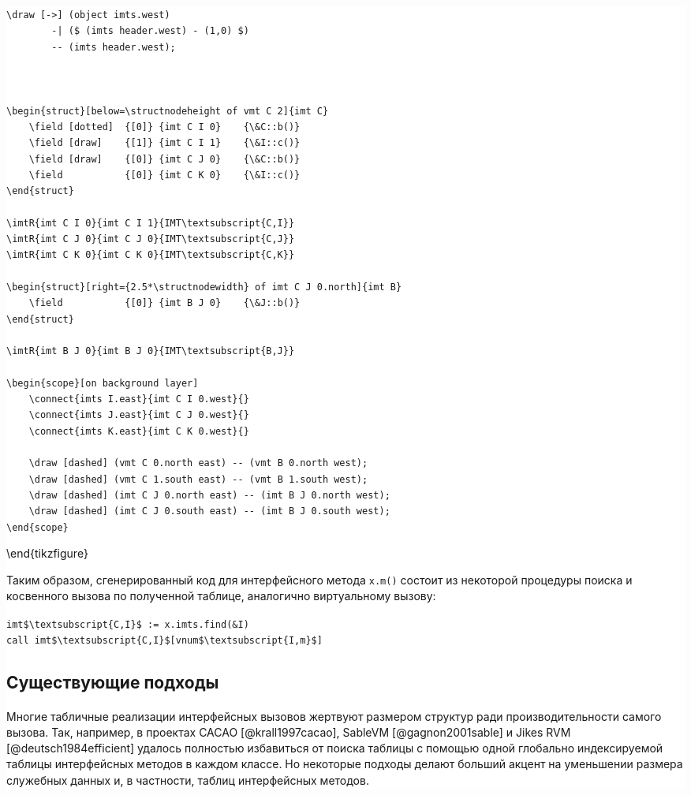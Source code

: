     \draw [->] (object imts.west) 
            -| ($ (imts header.west) - (1,0) $)
            -- (imts header.west);



    \begin{struct}[below=\structnodeheight of vmt C 2]{imt C}
        \field [dotted]  {[0]} {imt C I 0}    {\&C::b()}
        \field [draw]    {[1]} {imt C I 1}    {\&I::c()}
        \field [draw]    {[0]} {imt C J 0}    {\&C::b()}
        \field           {[0]} {imt C K 0}    {\&I::c()}
    \end{struct}

    \imtR{imt C I 0}{imt C I 1}{IMT\textsubscript{C,I}}
    \imtR{imt C J 0}{imt C J 0}{IMT\textsubscript{C,J}}
    \imtR{imt C K 0}{imt C K 0}{IMT\textsubscript{C,K}}

    \begin{struct}[right={2.5*\structnodewidth} of imt C J 0.north]{imt B}
        \field           {[0]} {imt B J 0}    {\&J::b()}
    \end{struct}

    \imtR{imt B J 0}{imt B J 0}{IMT\textsubscript{B,J}}

    \begin{scope}[on background layer]
        \connect{imts I.east}{imt C I 0.west}{}
        \connect{imts J.east}{imt C J 0.west}{}
        \connect{imts K.east}{imt C K 0.west}{}

        \draw [dashed] (vmt C 0.north east) -- (vmt B 0.north west);
        \draw [dashed] (vmt C 1.south east) -- (vmt B 1.south west);
        \draw [dashed] (imt C J 0.north east) -- (imt B J 0.north west);
        \draw [dashed] (imt C J 0.south east) -- (imt B J 0.south west);
    \end{scope}

\end{tikzfigure}

Таким образом, сгенерированный код для интерфейсного метода `x.m()` состоит
из некоторой процедуры поиска и косвенного вызова по полученной таблице, аналогично
виртуальному вызову:

```
imt$\textsubscript{C,I}$ := x.imts.find(&I)
call imt$\textsubscript{C,I}$[vnum$\textsubscript{I,m}$] 
```







## Существующие подходы

Многие табличные реализации интерфейсных вызовов жертвуют размером структур
ради производительности самого вызова. Так, например, в проектах CACAO [@krall1997cacao],
SableVM [@gagnon2001sable] и Jikes RVM [@deutsch1984efficient] удалось полностью 
избавиться от поиска таблицы с помощью одной глобально индексируемой таблицы 
интерфейсных методов в каждом классе. Но некоторые подходы делают больший акцент
на уменьшении размера служебных данных и, в частности, таблиц интерфейсных методов.


[^intro-scala-size]: В качестве примера рассмотрим стандартную библиотеку